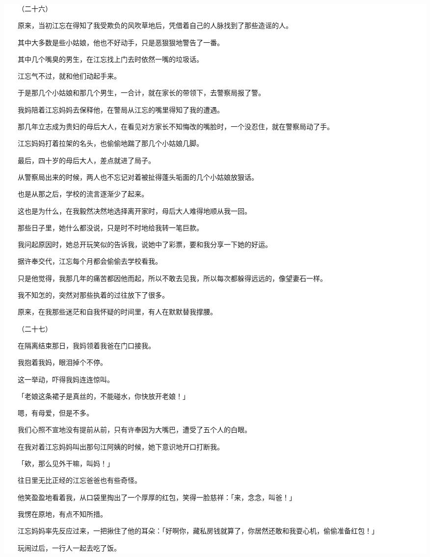 &emsp;&emsp;（二十六）  
  
&emsp;&emsp;原来，当初江忘在得知了我受欺负的风吹草地后，凭借着自己的人脉找到了那些造谣的人。  
  
&emsp;&emsp;其中大多数是些小姑娘，他也不好动手，只是恶狠狠地警告了一番。  
  
&emsp;&emsp;其中几个嘴臭的男生，在江忘找上门去时依然一嘴的垃圾话。  
  
&emsp;&emsp;江忘气不过，就和他们动起手来。  
  
&emsp;&emsp;于是那几个小姑娘和那几个男生，一合计，就在家长的带领下，去警察局报了警。  
  
&emsp;&emsp;我妈陪着江忘妈妈去保释他，在警局从江忘的嘴里得知了我的遭遇。  
  
&emsp;&emsp;那几年立志成为贵妇的母后大人，在看见对方家长不知悔改的嘴脸时，一个没忍住，就在警察局动了手。  
  
&emsp;&emsp;江忘妈妈打着拉架的名头，也偷偷地踹了那几个小姑娘几脚。  
  
&emsp;&emsp;最后，四十岁的母后大人，差点就进了局子。  
  
&emsp;&emsp;从警察局出来的时候，两人也不忘记对着被扯得蓬头垢面的几个小姑娘放狠话。  
  
&emsp;&emsp;也是从那之后，学校的流言逐渐少了起来。  
  
&emsp;&emsp;这也是为什么，在我毅然决然地选择离开家时，母后大人难得地顺从我一回。  
  
&emsp;&emsp;那些日子里，她什么都没说，只是时不时地给我转一笔巨款。  
  
&emsp;&emsp;我问起原因时，她总开玩笑似的告诉我，说她中了彩票，要和我分享一下她的好运。  
  
&emsp;&emsp;据许奉交代，江忘每个月都会偷偷去学校看我。  
  
&emsp;&emsp;只是他觉得，我那几年的痛苦都因他而起，所以不敢去见我，所以每次都躲得远远的，像望妻石一样。  
  
&emsp;&emsp;我不知怎的，突然对那些执着的过往放下了很多。  
  
&emsp;&emsp;原来，在我那些迷茫和自我怀疑的时间里，有人在默默替我撑腰。  
  
&emsp;&emsp;（二十七）  
  
&emsp;&emsp;在隔离结束那日，我妈领着我爸在门口接我。  
  
&emsp;&emsp;我抱着我妈，眼泪掉个不停。  
  
&emsp;&emsp;这一举动，吓得我妈连连惊叫。  
  
&emsp;&emsp;「老娘这条裙子是真丝的，不能碰水，你快放开老娘！」  
  
&emsp;&emsp;嗯，有母爱，但是不多。  
  
&emsp;&emsp;我们心照不宣地没有提前从前，只有许奉因为大嘴巴，遭受了五个人的白眼。  
  
&emsp;&emsp;在我对着江忘妈妈叫出那句江阿姨的时候，她下意识地开口打断我。  
  
&emsp;&emsp;「欸，那么见外干嘛，叫妈！」  
  
&emsp;&emsp;往日里无比正经的江忘爸爸也有些奇怪。  
  
&emsp;&emsp;他笑盈盈地看着我，从口袋里掏出了一个厚厚的红包，笑得一脸慈祥：「来，念念，叫爸！」  
  
&emsp;&emsp;我愣在原地，有点不知所措。  
  
&emsp;&emsp;江忘妈妈率先反应过来，一把揪住了他的耳朵：「好啊你，藏私房钱就算了，你居然还敢和我耍心机，偷偷准备红包！」  
  
&emsp;&emsp;玩闹过后，一行人一起去吃了饭。  
  